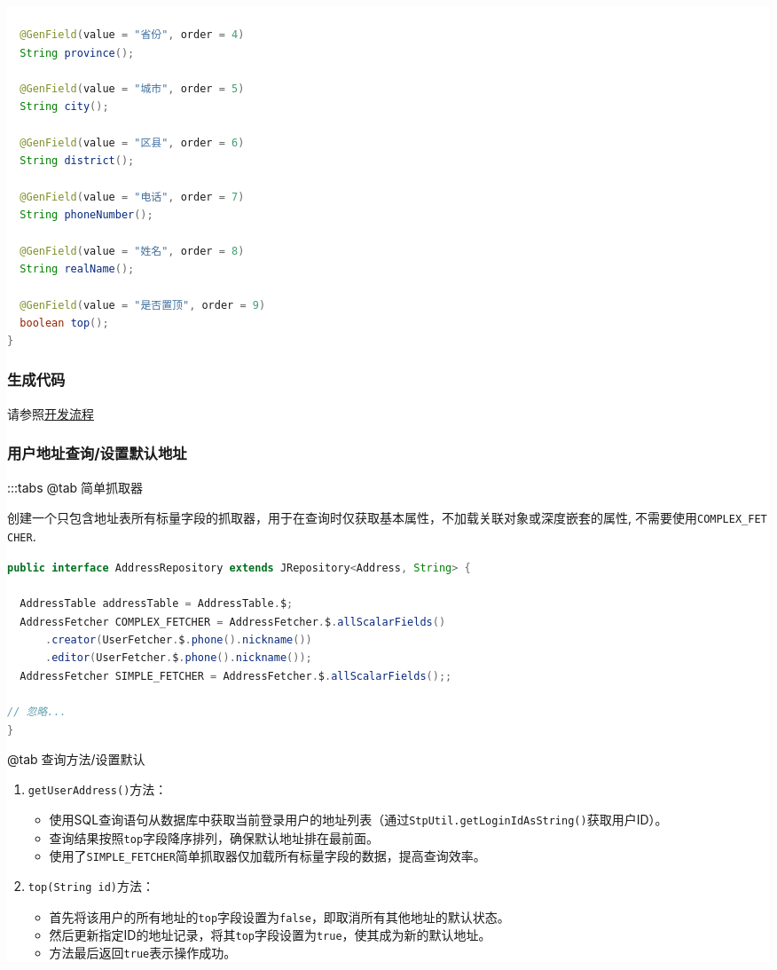 ```java

  @GenField(value = "省份", order = 4)
  String province();

  @GenField(value = "城市", order = 5)
  String city();

  @GenField(value = "区县", order = 6)
  String district();

  @GenField(value = "电话", order = 7)
  String phoneNumber();

  @GenField(value = "姓名", order = 8)
  String realName();

  @GenField(value = "是否置顶", order = 9)
  boolean top();
}
```

### 生成代码

请参照[开发流程](../start/develop.md)

### 用户地址查询/设置默认地址

:::tabs
@tab 简单抓取器

创建一个只包含地址表所有标量字段的抓取器，用于在查询时仅获取基本属性，不加载关联对象或深度嵌套的属性, 不需要使用`COMPLEX_FETCHER`.

```java {7}
public interface AddressRepository extends JRepository<Address, String> {

  AddressTable addressTable = AddressTable.$;
  AddressFetcher COMPLEX_FETCHER = AddressFetcher.$.allScalarFields()
      .creator(UserFetcher.$.phone().nickname())
      .editor(UserFetcher.$.phone().nickname());
  AddressFetcher SIMPLE_FETCHER = AddressFetcher.$.allScalarFields();;

// 忽略...
}
```

@tab 查询方法/设置默认

1. `getUserAddress()`方法：
   - 使用SQL查询语句从数据库中获取当前登录用户的地址列表（通过`StpUtil.getLoginIdAsString()`获取用户ID）。
   - 查询结果按照`top`字段降序排列，确保默认地址排在最前面。
   - 使用了`SIMPLE_FETCHER`简单抓取器仅加载所有标量字段的数据，提高查询效率。

2. `top(String id)`方法：
   - 首先将该用户的所有地址的`top`字段设置为`false`，即取消所有其他地址的默认状态。
   - 然后更新指定ID的地址记录，将其`top`字段设置为`true`，使其成为新的默认地址。
   - 方法最后返回`true`表示操作成功。
